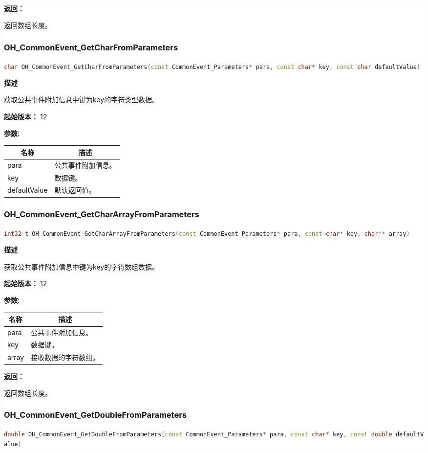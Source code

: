 **返回：**

返回数组长度。

### OH_CommonEvent_GetCharFromParameters

```cpp
char OH_CommonEvent_GetCharFromParameters(const CommonEvent_Parameters* para, const char* key, const char defaultValue)
```

**描述**

获取公共事件附加信息中键为key的字符类型数据。

**起始版本：** 12

**参数:**

| 名称 | 描述 |
| -------- | -------- |
| para | 公共事件附加信息。 |
| key | 数据键。 |
| defaultValue | 默认返回值。 |

### OH_CommonEvent_GetCharArrayFromParameters

```cpp
int32_t OH_CommonEvent_GetCharArrayFromParameters(const CommonEvent_Parameters* para, const char* key, char** array)
```

**描述**

获取公共事件附加信息中键为key的字符数组数据。

**起始版本：** 12

**参数:**

| 名称 | 描述 |
| -------- | -------- |
| para | 公共事件附加信息。 |
| key | 数据键。 |
| array | 接收数据的字符数组。 |

**返回：**

返回数组长度。

### OH_CommonEvent_GetDoubleFromParameters

```cpp
double OH_CommonEvent_GetDoubleFromParameters(const CommonEvent_Parameters* para, const char* key, const double defaultValue)
```
